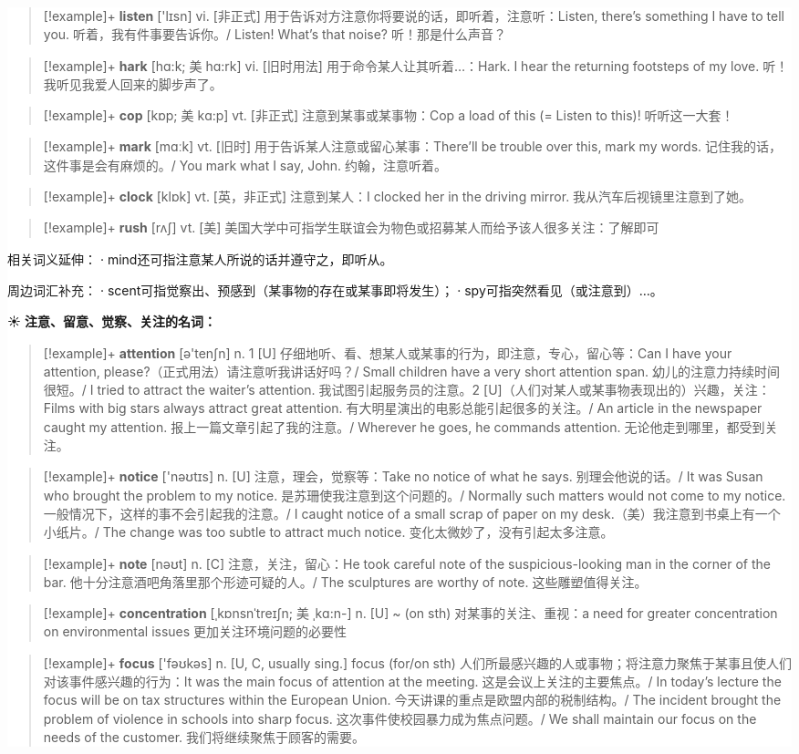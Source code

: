 >[!example]+ <span class="vocabulary">**listen**</span> ['lɪsn] 
> <span class="definition">vi. [非正式] 用于告诉对方注意你将要说的话，即听着，注意听：</span>Listen, there’s something I have to tell you. 听着，我有件事要告诉你。/ Listen! What’s that noise? 听！那是什么声音？
           
>[!example]+ <span class="vocabulary">**hark**</span> [hɑ:k; 美 hɑ:rk]
> <span class="definition">vi. [旧时用法] 用于命令某人让其听着…：</span>Hark. I hear the returning footsteps of my love. 听！我听见我爱人回来的脚步声了。
           
>[!example]+ <span class="vocabulary">**cop**</span> [kɒp; 美 kɑ:p]
> <span class="definition">vt. [非正式] 注意到某事或某事物：</span>Cop a load of this (= Listen to this)! 听听这一大套！

>[!example]+ <span class="vocabulary">**mark**</span> [mɑːk] 
> <span class="definition">vt. [旧时] 用于告诉某人注意或留心某事：</span>There’ll be trouble over this, mark my words. 记住我的话，这件事是会有麻烦的。/ You mark what I say, John. 约翰，注意听着。

>[!example]+ <span class="vocabulary">**clock**</span> [klɒk] 
> <span class="definition">vt. [英，非正式] 注意到某人：</span>I clocked her in the driving mirror. 我从汽车后视镜里注意到了她。

>[!example]+ <span class="vocabulary">**rush**</span> [rʌʃ] 
> <span class="definition">vt. [美] 美国大学中可指学生联谊会为物色或招募某人而给予该人很多关注：</span>了解即可

相关词义延伸：
· mind还可指注意某人所说的话并遵守之，即听从。

周边词汇补充：
· scent可指觉察出、预感到（某事物的存在或某事即将发生）；
· spy可指突然看见（或注意到）…。

☀ <span class="category">**注意、留意、觉察、关注的名词：**</span>
>[!example]+ <span class="vocabulary">**attention**</span> [ə'tenʃn] 
> <span class="definition">n. 1 [U] 仔细地听、看、想某人或某事的行为，即注意，专心，留心等：</span>Can I have your attention, please?（正式用法）请注意听我讲话好吗？/ Small children have a very short attention span. 幼儿的注意力持续时间很短。/ I tried to attract the waiter’s attention. 我试图引起服务员的注意。<span class="definition">2 [U]（人们对某人或某事物表现出的）兴趣，关注：</span>Films with big stars always attract great attention. 有大明星演出的电影总能引起很多的关注。/ An article in the newspaper caught my attention. 报上一篇文章引起了我的注意。/ Wherever he goes, he commands attention. 无论他走到哪里，都受到关注。

>[!example]+ <span class="vocabulary">**notice**</span> ['nəʊtɪs] 
> <span class="definition">n. [U] 注意，理会，觉察等：</span>Take no notice of what he says. 别理会他说的话。/ It was Susan who brought the problem to my notice. 是苏珊使我注意到这个问题的。/ Normally such matters would not come to my notice. 一般情况下，这样的事不会引起我的注意。/ I caught notice of a small scrap of paper on my desk.（美）我注意到书桌上有一个小纸片。/ The change was too subtle to attract much notice. 变化太微妙了，没有引起太多注意。

>[!example]+ <span class="vocabulary">**note**</span> [nəʊt] 
> <span class="definition">n. [C] 注意，关注，留心：</span>He took careful note of the suspicious-looking man in the corner of the bar. 他十分注意酒吧角落里那个形迹可疑的人。/ The sculptures are worthy of note. 这些雕塑值得关注。
           
>[!example]+ <span class="vocabulary">**concentration**</span> [ˌkɒnsnˈtreɪʃn; 美 ˌkɑ:n-]
> <span class="definition">n. [U] ~ (on sth) 对某事的关注、重视：</span>a need for greater concentration on environmental issues 更加关注环境问题的必要性

>[!example]+ <span class="vocabulary">**focus**</span> ['fəʊkəs] 
> <span class="definition">n. [U, C, usually sing.] focus (for/on sth) 人们所最感兴趣的人或事物；将注意力聚焦于某事且使人们对该事件感兴趣的行为：</span>It was the main focus of attention at the meeting. 这是会议上关注的主要焦点。/ In today’s lecture the focus will be on tax structures within the European Union. 今天讲课的重点是欧盟内部的税制结构。/ The incident brought the problem of violence in schools into sharp focus. 这次事件使校园暴力成为焦点问题。/ We shall maintain our focus on the needs of the customer. 我们将继续聚焦于顾客的需要。
           